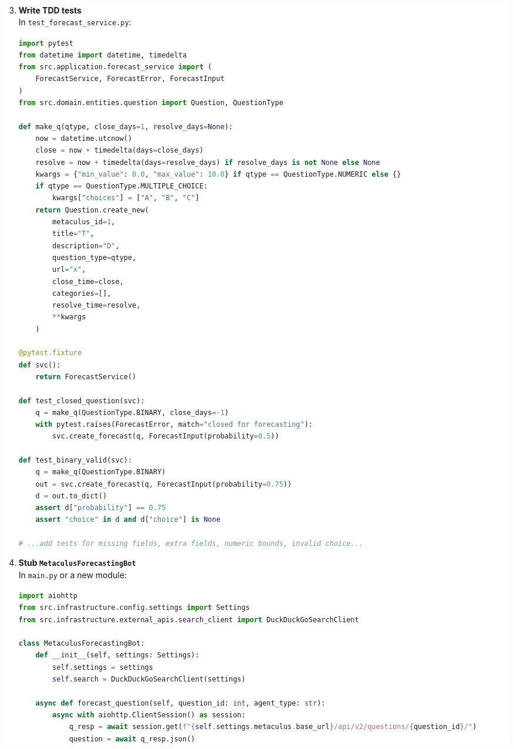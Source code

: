 3. **Write TDD tests**  
   In `test_forecast_service.py`:
   ```python
   import pytest
   from datetime import datetime, timedelta
   from src.application.forecast_service import (
       ForecastService, ForecastError, ForecastInput
   )
   from src.domain.entities.question import Question, QuestionType

   def make_q(qtype, close_days=1, resolve_days=None):
       now = datetime.utcnow()
       close = now + timedelta(days=close_days)
       resolve = now + timedelta(days=resolve_days) if resolve_days is not None else None
       kwargs = {"min_value": 0.0, "max_value": 10.0} if qtype == QuestionType.NUMERIC else {}
       if qtype == QuestionType.MULTIPLE_CHOICE:
           kwargs["choices"] = ["A", "B", "C"]
       return Question.create_new(
           metaculus_id=1,
           title="T",
           description="D",
           question_type=qtype,
           url="x",
           close_time=close,
           categories=[],
           resolve_time=resolve,
           **kwargs
       )

   @pytest.fixture
   def svc():
       return ForecastService()

   def test_closed_question(svc):
       q = make_q(QuestionType.BINARY, close_days=-1)
       with pytest.raises(ForecastError, match="closed for forecasting"):
           svc.create_forecast(q, ForecastInput(probability=0.5))

   def test_binary_valid(svc):
       q = make_q(QuestionType.BINARY)
       out = svc.create_forecast(q, ForecastInput(probability=0.75))
       d = out.to_dict()
       assert d["probability"] == 0.75
       assert "choice" in d and d["choice"] is None

   # ...add tests for missing fields, extra fields, numeric bounds, invalid choice...
   ```

4. **Stub `MetaculusForecastingBot`**  
   In `main.py` or a new module:
   ```python
   import aiohttp
   from src.infrastructure.config.settings import Settings
   from src.infrastructure.external_apis.search_client import DuckDuckGoSearchClient

   class MetaculusForecastingBot:
       def __init__(self, settings: Settings):
           self.settings = settings
           self.search = DuckDuckGoSearchClient(settings)

       async def forecast_question(self, question_id: int, agent_type: str):
           async with aiohttp.ClientSession() as session:
               q_resp = await session.get(f"{self.settings.metaculus.base_url}/api/v2/questions/{question_id}/")
               question = await q_resp.json()
   ```